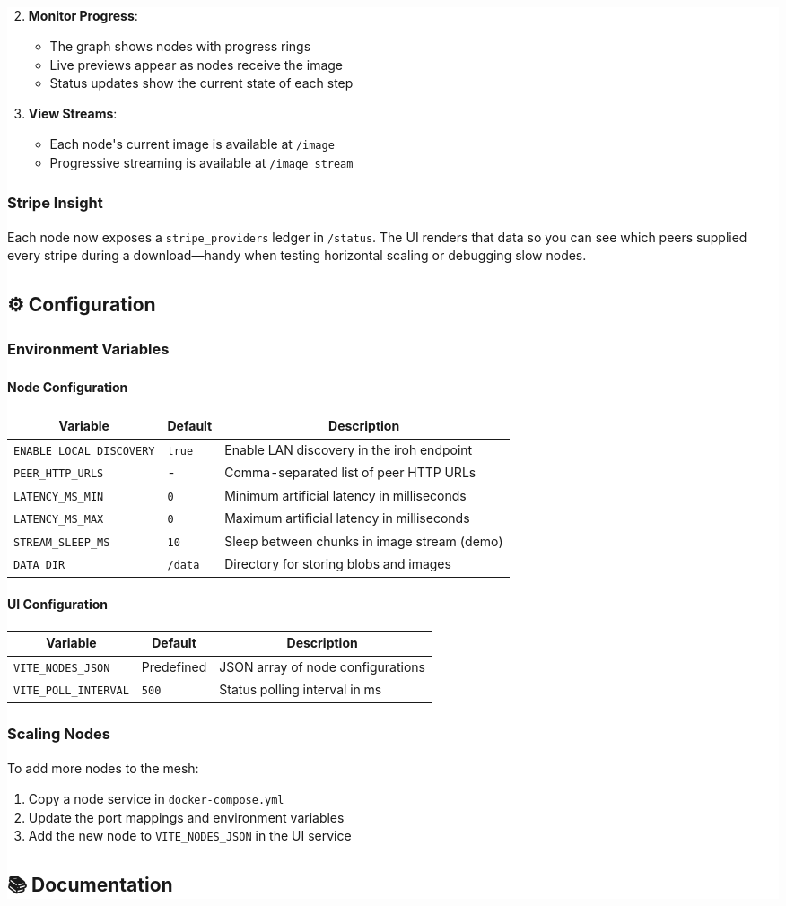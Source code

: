 2. **Monitor Progress**:
   - The graph shows nodes with progress rings
   - Live previews appear as nodes receive the image
   - Status updates show the current state of each step

3. **View Streams**:
   - Each node's current image is available at `/image`
   - Progressive streaming is available at `/image_stream`

### Stripe Insight

Each node now exposes a `stripe_providers` ledger in `/status`. The UI renders that data so you can see which peers supplied every stripe during a download—handy when testing horizontal scaling or debugging slow nodes.

## ⚙️ Configuration

### Environment Variables

#### Node Configuration

| Variable | Default | Description |
|----------|---------|-------------|
| `ENABLE_LOCAL_DISCOVERY` | `true` | Enable LAN discovery in the iroh endpoint |
| `PEER_HTTP_URLS` | - | Comma-separated list of peer HTTP URLs |
| `LATENCY_MS_MIN` | `0` | Minimum artificial latency in milliseconds |
| `LATENCY_MS_MAX` | `0` | Maximum artificial latency in milliseconds |
| `STREAM_SLEEP_MS` | `10` | Sleep between chunks in image stream (demo) |
| `DATA_DIR` | `/data` | Directory for storing blobs and images |

#### UI Configuration

| Variable | Default | Description |
|----------|---------|-------------|
| `VITE_NODES_JSON` | Predefined | JSON array of node configurations |
| `VITE_POLL_INTERVAL` | `500` | Status polling interval in ms |

### Scaling Nodes

To add more nodes to the mesh:

1. Copy a node service in `docker-compose.yml`
2. Update the port mappings and environment variables
3. Add the new node to `VITE_NODES_JSON` in the UI service

## 📚 Documentation
